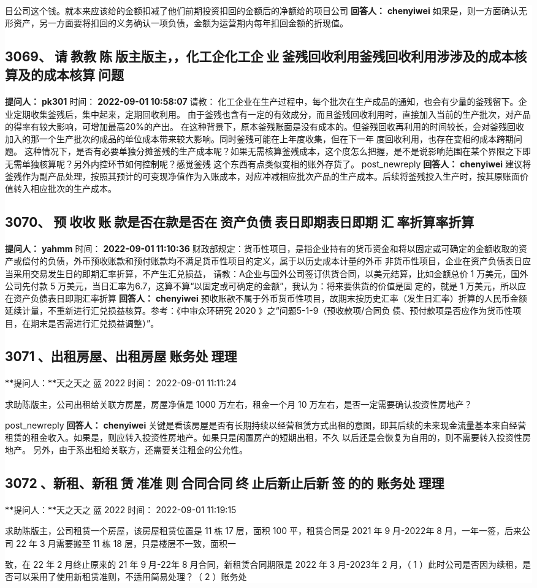 目公司这个钱。就本来应该给的金额扣减了他们前期投资扣回的金额后的净额给的项目公司
**回答人：** **chenyiwei**
如果是，则一方面确认无形资产，另一方面要将扣回的义务确认一项负债，金额为运营期内每年扣回金额的折现值。

## 3069、 请 教教 陈 版主版主，，化工企化工企 业 釜残回收利用釜残回收利用涉涉及的成本核算及的成本核算 问题

**提问人：** **pk301** 时间： **2022-09-01 10:58:07**
请教：
化工企业在生产过程中，每个批次在生产成品的通知，也会有少量的釜残留下。企业定期收集釜残后，集中起来，定期回收利用。
由于釜残也含有一定的有效成分，而且釜残回收利用时，直接加入当前的生产批次，对产品的得率有较大影响，可增加最高20%的产出。
在这种背景下，原本釜残账面是没有成本的。但釜残回收再利用的时间较长，会对釜残回收加入的那一个生产批次的成品的单位成本带来较大影响。同时釜残可能在上年度收集，但在下一年
度回收利用，也存在变相的成本跨期问题。
这种情况下，是否有必要单独分摊釜残的生产成本呢？如果无需核算釜残成本，这个度怎么把握，是不是说影响范围在某个界限之下即无需单独核算呢？另外内控环节如何控制呢？感觉釜残
这个东西有点类似变相的账外存货了。
post_newreply
**回答人：** **chenyiwei**
建议将釜残作为副产品处理，按照其预计的可变现净值作为入账成本，对应冲减相应批次产品的生产成本。后续将釜残投入生产时，按其原账面价值转入相应批次的生产成本。


## 3070、 预 收收 账 款是否在款是否在 资产负债 表日即期表日即期 汇 率折算率折算

**提问人：** **yahmm** 时间： **2022-09-01 11:10:36**
财政部规定：货币性项目，是指企业持有的货币资金和将以固定或可确定的金额收取的资产或偿付的负债，外币预收账款和预付账款均不满足货币性项目的定义，属于以历史成本计量的外币
非货币性项目，企业在资产负债表日应当采用交易发生日的即期汇率折算，不产生汇兑损益，
请教：A企业与国外公司签订供货合同，以美元结算，比如金额总价 1 万美元，国外公司先付款 5 万美元，当日汇率为6.7，这算不算“以固定或可确定的金额”，我认为：将来要供货的价值是固
定的，就是 1 万美元，所以应在资产负债表日即期汇率折算
**回答人：** **chenyiwei**
预收账款不属于外币货币性项目，故期末按历史汇率（发生日汇率）折算的人民币金额延续计量，不重新进行汇兑损益核算。参考：《中审众环研究 2020 》之“问题5-1-9（预收款项/合同负
债、预付款项是否应作为货币性项目，在期末是否需进行汇兑损益调整）”。

## 3071 、出租房屋、出租房屋 账务处 理理

**提问人：**天之天之 蓝 2022 时间： 2022-09-01 11:11:24

求助陈版主，公司出租给关联方房屋，房屋净值是 1000 万左右，租金一个月 10 万左右，是否一定需要确认投资性房地产？

post_newreply
**回答人：** **chenyiwei**
关键是看该房屋是否有长期持续以经营租赁方式出租的意图，即其后续的未来现金流量基本来自经营租赁的租金收入。如果是，则应转入投资性房地产。如果只是闲置房产的短期出租，不久
以后还是会恢复为自用的，则不需要转入投资性房地产。
另外，由于系出租给关联方，还需要关注租金的公允性。

## 3072 、新租、新租 赁 准准 则 合同合同 终 止后新止后新 签 的的 账务处 理理

**提问人：**天之天之 蓝 2022 时间： 2022-09-01 11:19:15

求助陈版主，公司租赁一个房屋，该房屋租赁位置是 11 栋 17 层，面积 100 平，租赁合同是 2021 年 9 月-2022年 8 月，一年一签，后来公司 22 年 3 月需要搬至 11 栋 18 层，只是楼层不一致，面积一

致，在 22 年 2 月终止原来的 21 年 9 月-22年 8 月合同，新租赁合同期限是 2022 年 3 月-2023年 2 月，（ 1 ）此时公司是否因为续租，是否可以采用了使用新租赁准则，不适用简易处理？（ 2 ）账务处
